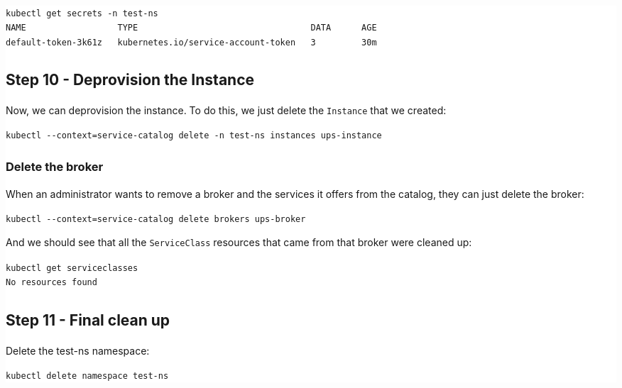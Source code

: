 ```console
kubectl get secrets -n test-ns
NAME                  TYPE                                  DATA      AGE
default-token-3k61z   kubernetes.io/service-account-token   3         30m
```

## Step 10 - Deprovision the Instance

Now, we can deprovision the instance.  To do this, we just delete the `Instance`
that we created:

```console
kubectl --context=service-catalog delete -n test-ns instances ups-instance
```

### Delete the broker

When an administrator wants to remove a broker and the services it offers from
the catalog, they can just delete the broker:

```console
kubectl --context=service-catalog delete brokers ups-broker
```

And we should see that all the `ServiceClass` resources that came from that
broker were cleaned up:

```console
kubectl get serviceclasses
No resources found
```

## Step 11 - Final clean up

Delete the test-ns namespace:

```console
kubectl delete namespace test-ns
```

